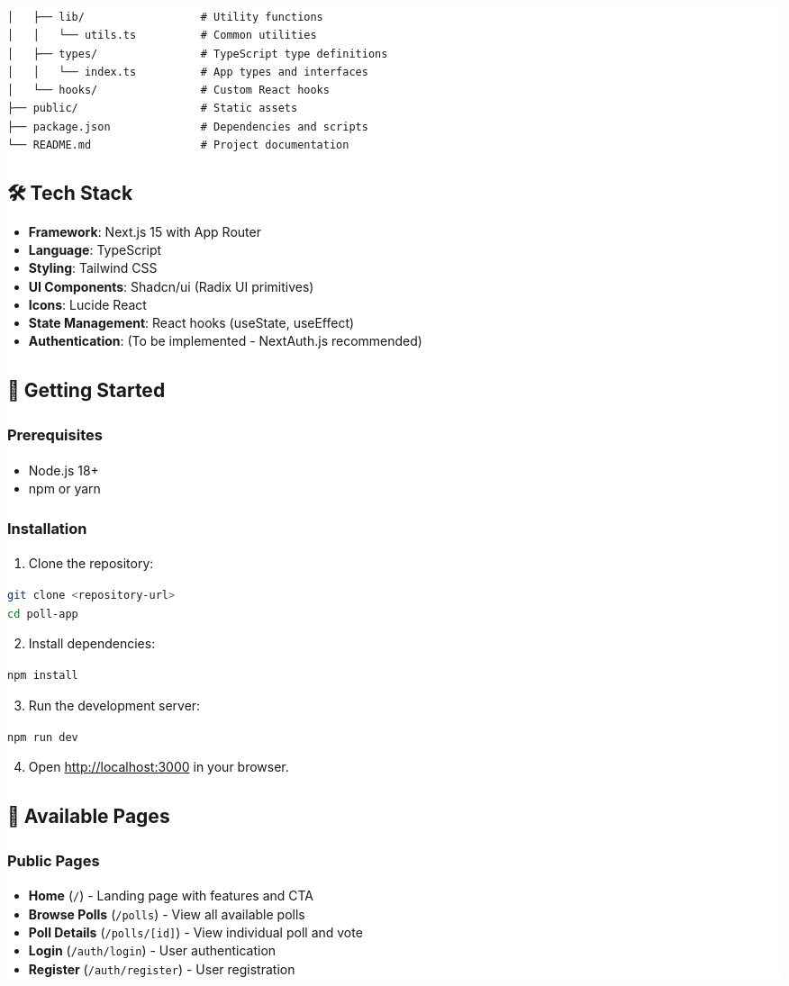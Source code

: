 ```
│   ├── lib/                  # Utility functions
│   │   └── utils.ts          # Common utilities
│   ├── types/                # TypeScript type definitions
│   │   └── index.ts          # App types and interfaces
│   └── hooks/                # Custom React hooks
├── public/                   # Static assets
├── package.json              # Dependencies and scripts
└── README.md                 # Project documentation
```

## 🛠️ Tech Stack

- **Framework**: Next.js 15 with App Router
- **Language**: TypeScript
- **Styling**: Tailwind CSS
- **UI Components**: Shadcn/ui (Radix UI primitives)
- **Icons**: Lucide React
- **State Management**: React hooks (useState, useEffect)
- **Authentication**: (To be implemented - NextAuth.js recommended)

## 🚀 Getting Started

### Prerequisites

- Node.js 18+ 
- npm or yarn

### Installation

1. Clone the repository:
```bash
git clone <repository-url>
cd poll-app
```

2. Install dependencies:
```bash
npm install
```

3. Run the development server:
```bash
npm run dev
```

4. Open [http://localhost:3000](http://localhost:3000) in your browser.

## 📱 Available Pages

### Public Pages
- **Home** (`/`) - Landing page with features and CTA
- **Browse Polls** (`/polls`) - View all available polls
- **Poll Details** (`/polls/[id]`) - View individual poll and vote
- **Login** (`/auth/login`) - User authentication
- **Register** (`/auth/register`) - User registration
